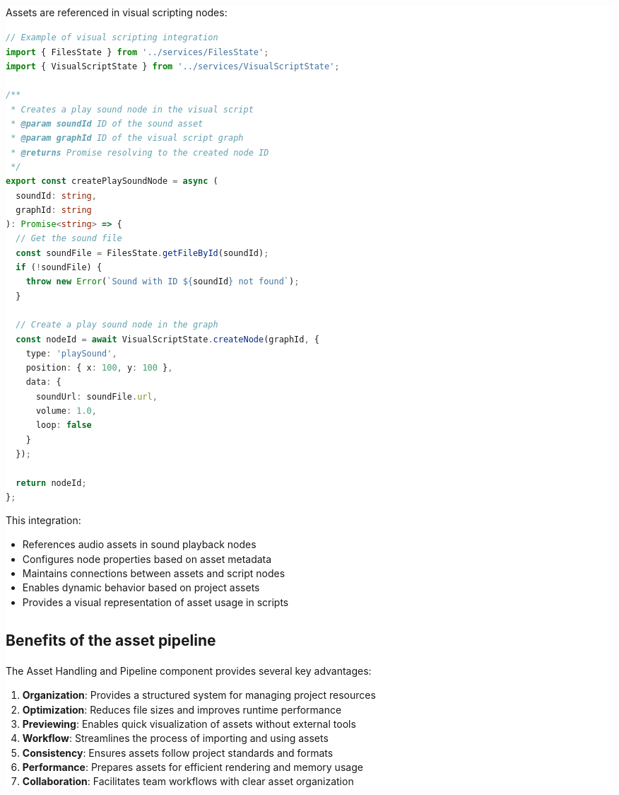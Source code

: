 Assets are referenced in visual scripting nodes:

```typescript
// Example of visual scripting integration
import { FilesState } from '../services/FilesState';
import { VisualScriptState } from '../services/VisualScriptState';

/**
 * Creates a play sound node in the visual script
 * @param soundId ID of the sound asset
 * @param graphId ID of the visual script graph
 * @returns Promise resolving to the created node ID
 */
export const createPlaySoundNode = async (
  soundId: string,
  graphId: string
): Promise<string> => {
  // Get the sound file
  const soundFile = FilesState.getFileById(soundId);
  if (!soundFile) {
    throw new Error(`Sound with ID ${soundId} not found`);
  }
  
  // Create a play sound node in the graph
  const nodeId = await VisualScriptState.createNode(graphId, {
    type: 'playSound',
    position: { x: 100, y: 100 },
    data: {
      soundUrl: soundFile.url,
      volume: 1.0,
      loop: false
    }
  });
  
  return nodeId;
};
```

This integration:
- References audio assets in sound playback nodes
- Configures node properties based on asset metadata
- Maintains connections between assets and script nodes
- Enables dynamic behavior based on project assets
- Provides a visual representation of asset usage in scripts

## Benefits of the asset pipeline

The Asset Handling and Pipeline component provides several key advantages:

1. **Organization**: Provides a structured system for managing project resources
2. **Optimization**: Reduces file sizes and improves runtime performance
3. **Previewing**: Enables quick visualization of assets without external tools
4. **Workflow**: Streamlines the process of importing and using assets
5. **Consistency**: Ensures assets follow project standards and formats
6. **Performance**: Prepares assets for efficient rendering and memory usage
7. **Collaboration**: Facilitates team workflows with clear asset organization
